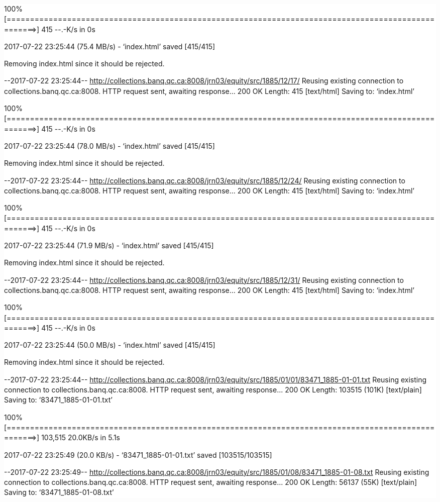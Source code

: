 100%[===================================================================================================>] 415         --.-K/s   in 0s      

2017-07-22 23:25:44 (75.4 MB/s) - ‘index.html’ saved [415/415]

Removing index.html since it should be rejected.

--2017-07-22 23:25:44--  http://collections.banq.qc.ca:8008/jrn03/equity/src/1885/12/17/
Reusing existing connection to collections.banq.qc.ca:8008.
HTTP request sent, awaiting response... 200 OK
Length: 415 [text/html]
Saving to: ‘index.html’

100%[===================================================================================================>] 415         --.-K/s   in 0s      

2017-07-22 23:25:44 (78.0 MB/s) - ‘index.html’ saved [415/415]

Removing index.html since it should be rejected.

--2017-07-22 23:25:44--  http://collections.banq.qc.ca:8008/jrn03/equity/src/1885/12/24/
Reusing existing connection to collections.banq.qc.ca:8008.
HTTP request sent, awaiting response... 200 OK
Length: 415 [text/html]
Saving to: ‘index.html’

100%[===================================================================================================>] 415         --.-K/s   in 0s      

2017-07-22 23:25:44 (71.9 MB/s) - ‘index.html’ saved [415/415]

Removing index.html since it should be rejected.

--2017-07-22 23:25:44--  http://collections.banq.qc.ca:8008/jrn03/equity/src/1885/12/31/
Reusing existing connection to collections.banq.qc.ca:8008.
HTTP request sent, awaiting response... 200 OK
Length: 415 [text/html]
Saving to: ‘index.html’

100%[===================================================================================================>] 415         --.-K/s   in 0s      

2017-07-22 23:25:44 (50.0 MB/s) - ‘index.html’ saved [415/415]

Removing index.html since it should be rejected.

--2017-07-22 23:25:44--  http://collections.banq.qc.ca:8008/jrn03/equity/src/1885/01/01/83471_1885-01-01.txt
Reusing existing connection to collections.banq.qc.ca:8008.
HTTP request sent, awaiting response... 200 OK
Length: 103515 (101K) [text/plain]
Saving to: ‘83471_1885-01-01.txt’

100%[===================================================================================================>] 103,515     20.0KB/s   in 5.1s   

2017-07-22 23:25:49 (20.0 KB/s) - ‘83471_1885-01-01.txt’ saved [103515/103515]

--2017-07-22 23:25:49--  http://collections.banq.qc.ca:8008/jrn03/equity/src/1885/01/08/83471_1885-01-08.txt
Reusing existing connection to collections.banq.qc.ca:8008.
HTTP request sent, awaiting response... 200 OK
Length: 56137 (55K) [text/plain]
Saving to: ‘83471_1885-01-08.txt’
